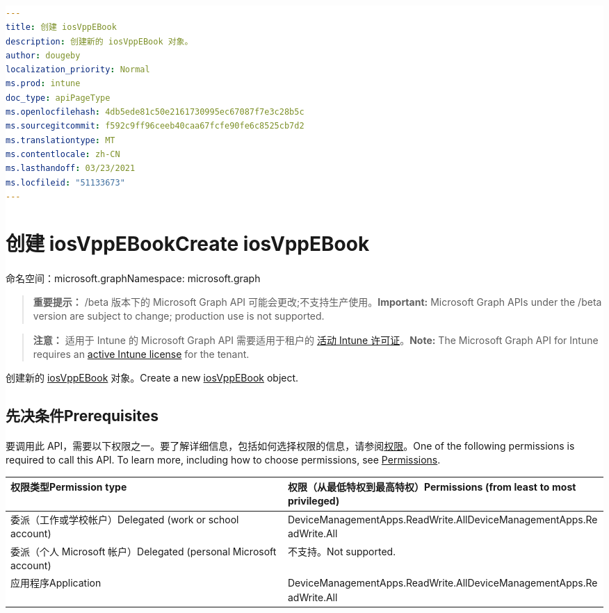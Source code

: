 ```yaml
---
title: 创建 iosVppEBook
description: 创建新的 iosVppEBook 对象。
author: dougeby
localization_priority: Normal
ms.prod: intune
doc_type: apiPageType
ms.openlocfilehash: 4db5ede81c50e2161730995ec67087f7e3c28b5c
ms.sourcegitcommit: f592c9ff96ceeb40caa67fcfe90fe6c8525cb7d2
ms.translationtype: MT
ms.contentlocale: zh-CN
ms.lasthandoff: 03/23/2021
ms.locfileid: "51133673"
---
```

# <a name="create-iosvppebook"></a><span data-ttu-id="335e2-103">创建 iosVppEBook</span><span class="sxs-lookup"><span data-stu-id="335e2-103">Create iosVppEBook</span></span>

<span data-ttu-id="335e2-104">命名空间：microsoft.graph</span><span class="sxs-lookup"><span data-stu-id="335e2-104">Namespace: microsoft.graph</span></span>

> <span data-ttu-id="335e2-105">**重要提示：** /beta 版本下的 Microsoft Graph API 可能会更改;不支持生产使用。</span><span class="sxs-lookup"><span data-stu-id="335e2-105">**Important:** Microsoft Graph APIs under the /beta version are subject to change; production use is not supported.</span></span>

> <span data-ttu-id="335e2-106">**注意：** 适用于 Intune 的 Microsoft Graph API 需要适用于租户的 [活动 Intune 许可证](https://go.microsoft.com/fwlink/?linkid=839381)。</span><span class="sxs-lookup"><span data-stu-id="335e2-106">**Note:** The Microsoft Graph API for Intune requires an [active Intune license](https://go.microsoft.com/fwlink/?linkid=839381) for the tenant.</span></span>

<span data-ttu-id="335e2-107">创建新的 [iosVppEBook](../resources/intune-books-iosvppebook.md) 对象。</span><span class="sxs-lookup"><span data-stu-id="335e2-107">Create a new [iosVppEBook](../resources/intune-books-iosvppebook.md) object.</span></span>

## <a name="prerequisites"></a><span data-ttu-id="335e2-108">先决条件</span><span class="sxs-lookup"><span data-stu-id="335e2-108">Prerequisites</span></span>
<span data-ttu-id="335e2-p101">要调用此 API，需要以下权限之一。要了解详细信息，包括如何选择权限的信息，请参阅[权限](/graph/permissions-reference)。</span><span class="sxs-lookup"><span data-stu-id="335e2-p101">One of the following permissions is required to call this API. To learn more, including how to choose permissions, see [Permissions](/graph/permissions-reference).</span></span>

|<span data-ttu-id="335e2-111">权限类型</span><span class="sxs-lookup"><span data-stu-id="335e2-111">Permission type</span></span>|<span data-ttu-id="335e2-112">权限（从最低特权到最高特权）</span><span class="sxs-lookup"><span data-stu-id="335e2-112">Permissions (from least to most privileged)</span></span>|
|:---|:---|
|<span data-ttu-id="335e2-113">委派（工作或学校帐户）</span><span class="sxs-lookup"><span data-stu-id="335e2-113">Delegated (work or school account)</span></span>|<span data-ttu-id="335e2-114">DeviceManagementApps.ReadWrite.All</span><span class="sxs-lookup"><span data-stu-id="335e2-114">DeviceManagementApps.ReadWrite.All</span></span>|
|<span data-ttu-id="335e2-115">委派（个人 Microsoft 帐户）</span><span class="sxs-lookup"><span data-stu-id="335e2-115">Delegated (personal Microsoft account)</span></span>|<span data-ttu-id="335e2-116">不支持。</span><span class="sxs-lookup"><span data-stu-id="335e2-116">Not supported.</span></span>|
|<span data-ttu-id="335e2-117">应用程序</span><span class="sxs-lookup"><span data-stu-id="335e2-117">Application</span></span>|<span data-ttu-id="335e2-118">DeviceManagementApps.ReadWrite.All</span><span class="sxs-lookup"><span data-stu-id="335e2-118">DeviceManagementApps.ReadWrite.All</span></span>|
